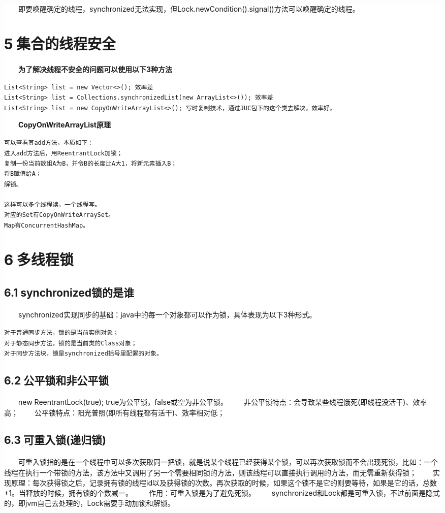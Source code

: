 　　即要唤醒确定的线程，synchronized无法实现，但Lock.newCondition().signal()方法可以唤醒确定的线程。



# 5 集合的线程安全

　　**为了解决线程不安全的问题可以使用以下3种方法**
~~~
List<String> list = new Vector<>(); 效率差
List<String> list = Collections.synchronizedList(new ArrayList<>()); 效率差
List<String> list = new CopyOnWriteArrayList<>(); 写时复制技术，通过JUC包下的这个类去解决，效率好。
~~~



　　**CopyOnWriteArrayList原理**
~~~
可以查看其add方法，本质如下：
进入add方法后，用ReentrantLock加锁；
复制一份当前数组A为B，并令B的长度比A大1，将新元素插入B；
将B赋值给A；
解锁。

这样可以多个线程读，一个线程写。
对应的Set有CopyOnWriteArraySet。
Map有ConcurrentHashMap。
~~~



# 6 多线程锁
## 6.1 synchronized锁的是谁

　　synchronized实现同步的基础：java中的每一个对象都可以作为锁，具体表现为以下3种形式。
~~~
对于普通同步方法，锁的是当前实例对象；
对于静态同步方法，锁的是当前类的Class对象；
对于同步方法块，锁是synchronized括号里配置的对象。
~~~



## 6.2 公平锁和非公平锁

　　new ReentrantLock(true); true为公平锁，false或空为非公平锁。
　　非公平锁特点：会导致某些线程饿死(即线程没活干)、效率高；
　　公平锁特点：阳光普照(即所有线程都有活干)、效率相对低；

## 6.3 可重入锁(递归锁)

　　可重入锁指的是在一个线程中可以多次获取同一把锁，就是说某个线程已经获得某个锁，可以再次获取锁而不会出现死锁，比如：一个线程在执行一个带锁的方法，该方法中又调用了另一个需要相同锁的方法，则该线程可以直接执行调用的方法，而无需重新获得锁；
　　实现原理：每次获得锁之后，记录拥有锁的线程id以及获得锁的次数。再次获取的时候，如果这个锁不是它的则要等待，如果是它的话，总数+1。当释放的时候，拥有锁的个数减一。
　　作用：可重入锁是为了避免死锁。
　　synchronized和Lock都是可重入锁，不过前面是隐式的，即jvm自己去处理的，Lock需要手动加锁和解锁。
